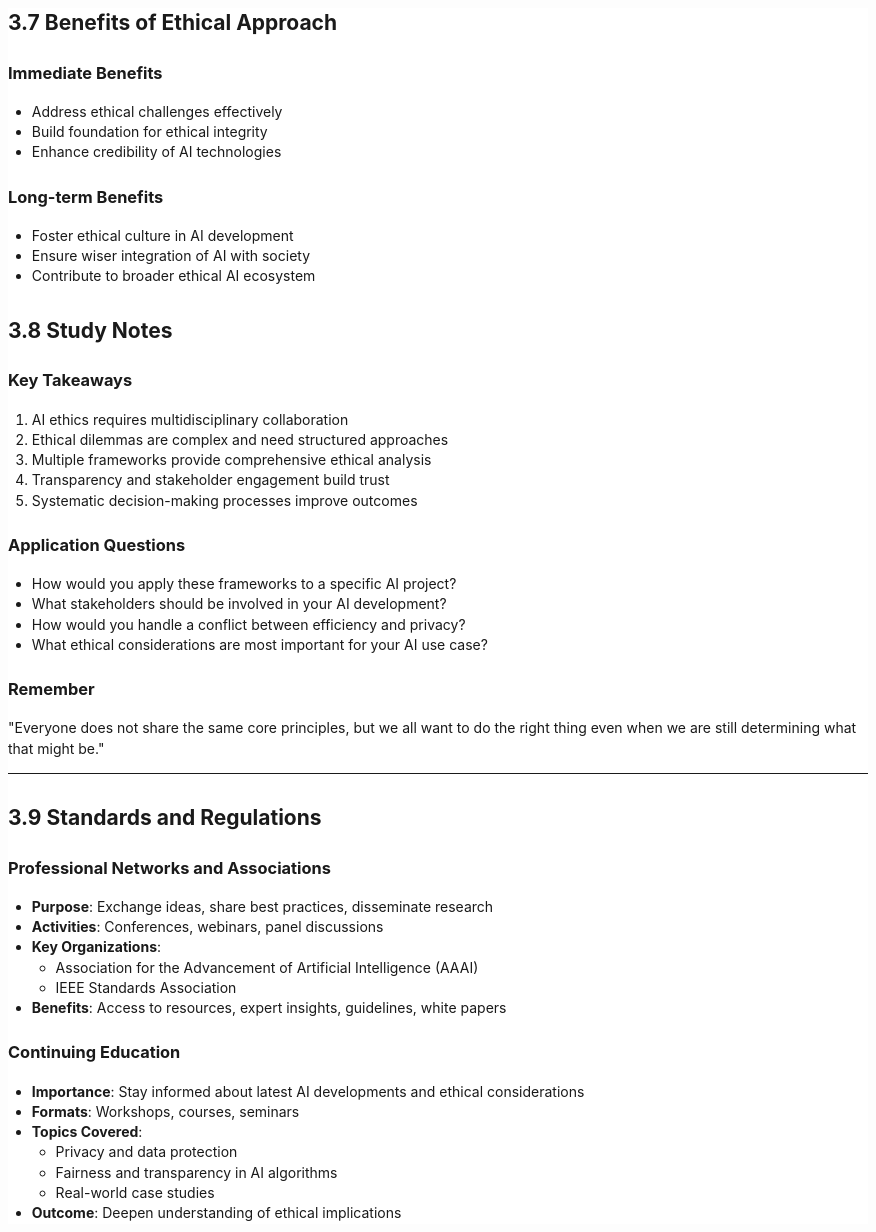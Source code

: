 ## 3.7 Benefits of Ethical Approach

### Immediate Benefits
- Address ethical challenges effectively
- Build foundation for ethical integrity
- Enhance credibility of AI technologies

### Long-term Benefits
- Foster ethical culture in AI development
- Ensure wiser integration of AI with society
- Contribute to broader ethical AI ecosystem

## 3.8 Study Notes

### Key Takeaways
1. AI ethics requires multidisciplinary collaboration
2. Ethical dilemmas are complex and need structured approaches
3. Multiple frameworks provide comprehensive ethical analysis
4. Transparency and stakeholder engagement build trust
5. Systematic decision-making processes improve outcomes

### Application Questions
- How would you apply these frameworks to a specific AI project?
- What stakeholders should be involved in your AI development?
- How would you handle a conflict between efficiency and privacy?
- What ethical considerations are most important for your AI use case?

### Remember
"Everyone does not share the same core principles, but we all want to do the right thing even when we are still determining what that might be."

---

## 3.9 Standards and Regulations

### Professional Networks and Associations
- **Purpose**: Exchange ideas, share best practices, disseminate research
- **Activities**: Conferences, webinars, panel discussions
- **Key Organizations**:
  - Association for the Advancement of Artificial Intelligence (AAAI)
  - IEEE Standards Association
- **Benefits**: Access to resources, expert insights, guidelines, white papers

### Continuing Education
- **Importance**: Stay informed about latest AI developments and ethical considerations
- **Formats**: Workshops, courses, seminars
- **Topics Covered**:
  - Privacy and data protection
  - Fairness and transparency in AI algorithms
  - Real-world case studies
- **Outcome**: Deepen understanding of ethical implications
